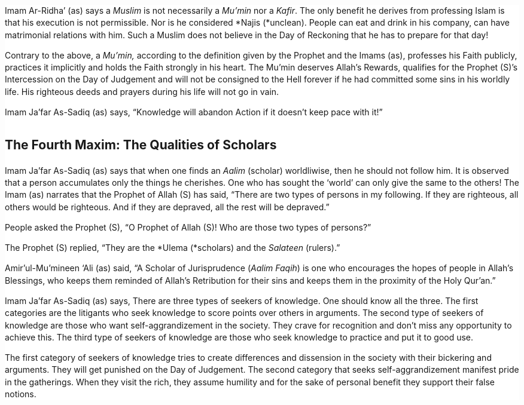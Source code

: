 Imam Ar-Ridha’ (as) says a *Muslim* is not necessarily a *Mu’min* nor a
*Kafir*. The only benefit he derives from professing Islam is that his
execution is not permissible. Nor is he considered *Najis (*unclean).
People can eat and drink in his company, can have matrimonial relations
with him. Such a Muslim does not believe in the Day of Reckoning that he
has to prepare for that day!

Contrary to the above, a *Mu’min,* according to the definition given by
the Prophet and the Imams (as), professes his Faith publicly, practices
it implicitly and holds the Faith strongly in his heart. The Mu’min
deserves Allah’s Rewards, qualifies for the Prophet (S)’s Intercession
on the Day of Judgement and will not be consigned to the Hell forever if
he had committed some sins in his worldly life. His righteous deeds and
prayers during his life will not go in vain.

Imam Ja’far As-Sadiq (as) says, “Knowledge will abandon Action if it
doesn’t keep pace with it!”

The Fourth Maxim: The Qualities of Scholars
-------------------------------------------

Imam Ja’far As-Sadiq (as) says that when one finds an *Aalim* (scholar)
worldliwise, then he should not follow him. It is observed that a person
accumulates only the things he cherishes. One who has sought the ‘world’
can only give the same to the others! The Imam (as) narrates that the
Prophet of Allah (S) has said, “There are two types of persons in my
following. If they are righteous, all others would be righteous. And if
they are depraved, all the rest will be depraved.”

People asked the Prophet (S), “O Prophet of Allah (S)! Who are those two
types of persons?”

The Prophet (S) replied, “They are the *Ulema (*scholars) and the
*Salateen* (rulers).”

Amir’ul-Mu’mineen ‘Ali (as) said, “A Scholar of Jurisprudence (*Aalim
Faqih*) is one who encourages the hopes of people in Allah’s Blessings,
who keeps them reminded of Allah’s Retribution for their sins and keeps
them in the proximity of the Holy Qur’an.”

Imam Ja’far As-Sadiq (as) says, There are three types of seekers of
knowledge. One should know all the three. The first categories are the
litigants who seek knowledge to score points over others in arguments.
The second type of seekers of knowledge are those who want
self-aggrandizement in the society. They crave for recognition and don’t
miss any opportunity to achieve this. The third type of seekers of
knowledge are those who seek knowledge to practice and put it to good
use.

The first category of seekers of knowledge tries to create differences
and dissension in the society with their bickering and arguments. They
will get punished on the Day of Judgement. The second category that
seeks self-aggrandizement manifest pride in the gatherings. When they
visit the rich, they assume humility and for the sake of personal
benefit they support their false notions.
